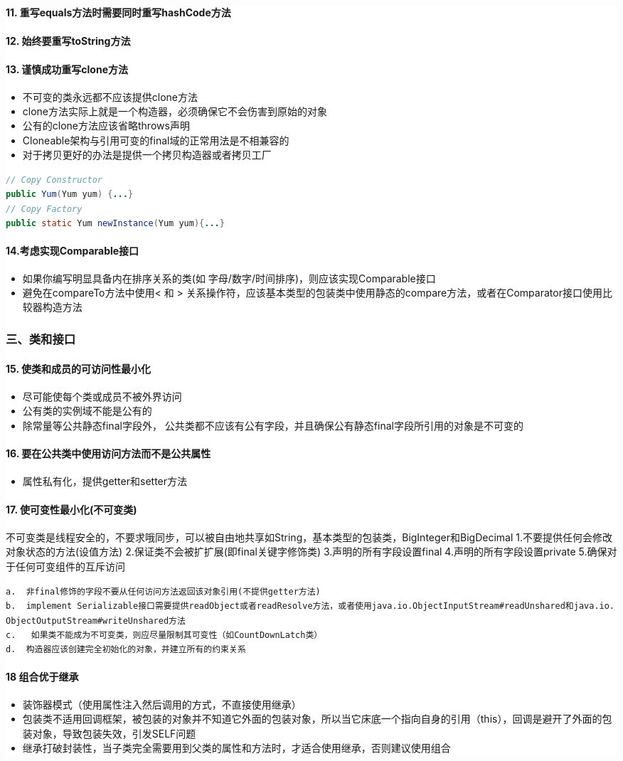 #### 11. 重写equals方法时需要同时重写hashCode方法

#### 12. 始终要重写toString方法

#### 13. 谨慎成功重写clone方法

- 不可变的类永远都不应该提供clone方法
- clone方法实际上就是一个构造器，必须确保它不会伤害到原始的对象
- 公有的clone方法应该省略throws声明
- Cloneable架构与引用可变的final域的正常用法是不相兼容的
- 对于拷贝更好的办法是提供一个拷贝构造器或者拷贝工厂

```java
// Copy Constructor
public Yum(Yum yum) {...}
// Copy Factory
public static Yum newInstance(Yum yum){...}
```

#### 14.考虑实现Comparable接口

- 如果你编写明显具备内在排序关系的类(如 字母/数字/时间排序)，则应该实现Comparable接口
- 避免在compareTo方法中使用< 和 > 关系操作符，应该基本类型的包装类中使用静态的compare方法，或者在Comparator接口使用比较器构造方法

### 三、类和接口

#### 15. 使类和成员的可访问性最小化

- 尽可能使每个类或成员不被外界访问
- 公有类的实例域不能是公有的
- 除常量等公共静态final字段外，	公共类都不应该有公有字段，并且确保公有静态final字段所引用的对象是不可变的

#### 16. 要在公共类中使用访问方法而不是公共属性

- 属性私有化，提供getter和setter方法

#### 17. 使可变性最小化(不可变类)

不可变类是线程安全的，不要求哦同步，可以被自由地共享如String，基本类型的包装类，BigInteger和BigDecimal
1.不要提供任何会修改对象状态的方法(设值方法)
2.保证类不会被扩扩展(即final关键字修饰类)
3.声明的所有字段设置final
4.声明的所有字段设置private
5.确保对于任何可变组件的互斥访问

```
a.  非final修饰的字段不要从任何访问方法返回该对象引用(不提供getter方法)
b.  implement Serializable接口需要提供readObject或者readResolve方法，或者使用java.io.ObjectInputStream#readUnshared和java.io.ObjectOutputStream#writeUnshared方法
c.   如果类不能成为不可变类，则应尽量限制其可变性（如CountDownLatch类）
d.  构造器应该创建完全初始化的对象，并建立所有的约束关系
```

#### 18 组合优于继承
- 装饰器模式（使用属性注入然后调用的方式，不直接使用继承）
- 包装类不适用回调框架，被包装的对象并不知道它外面的包装对象，所以当它床底一个指向自身的引用（this），回调是避开了外面的包装对象，导致包装失效，引发SELF问题
- 继承打破封装性，当子类完全需要用到父类的属性和方法时，才适合使用继承，否则建议使用组合
